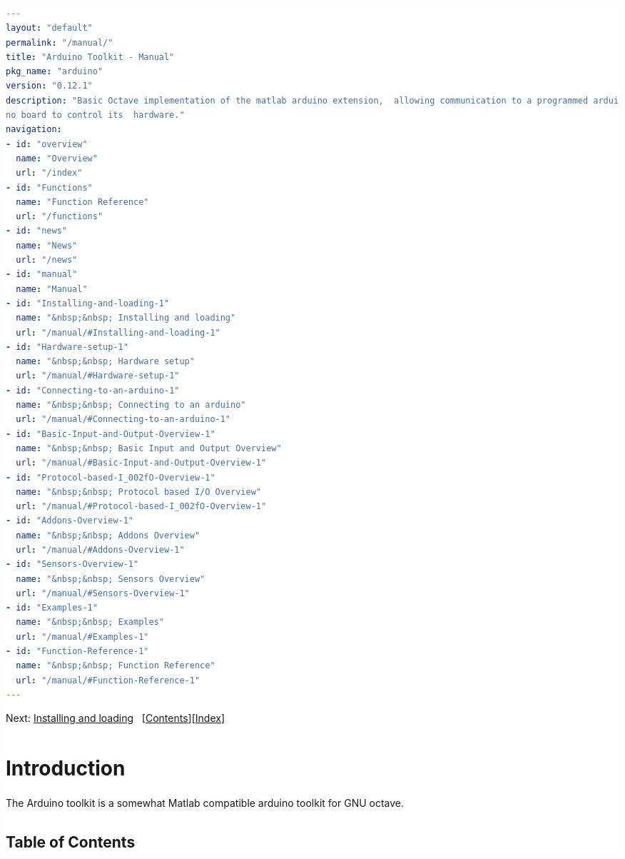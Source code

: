 ```yaml
---
layout: "default"
permalink: "/manual/"
title: "Arduino Toolkit - Manual"
pkg_name: "arduino"
version: "0.12.1"
description: "Basic Octave implementation of the matlab arduino extension,  allowing communication to a programmed arduino board to control its  hardware."
navigation:
- id: "overview"
  name: "Overview"
  url: "/index"
- id: "Functions"
  name: "Function Reference"
  url: "/functions"
- id: "news"
  name: "News"
  url: "/news"
- id: "manual"
  name: "Manual"
- id: "Installing-and-loading-1"
  name: "&nbsp;&nbsp; Installing and loading"
  url: "/manual/#Installing-and-loading-1"
- id: "Hardware-setup-1"
  name: "&nbsp;&nbsp; Hardware setup"
  url: "/manual/#Hardware-setup-1"
- id: "Connecting-to-an-arduino-1"
  name: "&nbsp;&nbsp; Connecting to an arduino"
  url: "/manual/#Connecting-to-an-arduino-1"
- id: "Basic-Input-and-Output-Overview-1"
  name: "&nbsp;&nbsp; Basic Input and Output Overview"
  url: "/manual/#Basic-Input-and-Output-Overview-1"
- id: "Protocol-based-I_002fO-Overview-1"
  name: "&nbsp;&nbsp; Protocol based I/O Overview"
  url: "/manual/#Protocol-based-I_002fO-Overview-1"
- id: "Addons-Overview-1"
  name: "&nbsp;&nbsp; Addons Overview"
  url: "/manual/#Addons-Overview-1"
- id: "Sensors-Overview-1"
  name: "&nbsp;&nbsp; Sensors Overview"
  url: "/manual/#Sensors-Overview-1"
- id: "Examples-1"
  name: "&nbsp;&nbsp; Examples"
  url: "/manual/#Examples-1"
- id: "Function-Reference-1"
  name: "&nbsp;&nbsp; Function Reference"
  url: "/manual/#Function-Reference-1"
---
```

<div class="top-level-extent" id="Top">
<div class="nav-panel">
<p>
Next: <a href="#Installing-and-loading" accesskey="n" rel="next">Installing and loading</a> &nbsp; [<a href="#SEC_Contents" title="Table of contents" rel="contents">Contents</a>][<a href="#Index" title="Index" rel="index">Index</a>]</p>
</div>
<h1 class="top" id="Introduction">Introduction</h1>
<p>The Arduino toolkit is a somewhat Matlab compatible arduino toolkit for GNU octave.
</p>
<div class="element-contents" id="SEC_Contents">
<h2 class="contents-heading">Table of Contents</h2>
<div class="contents">